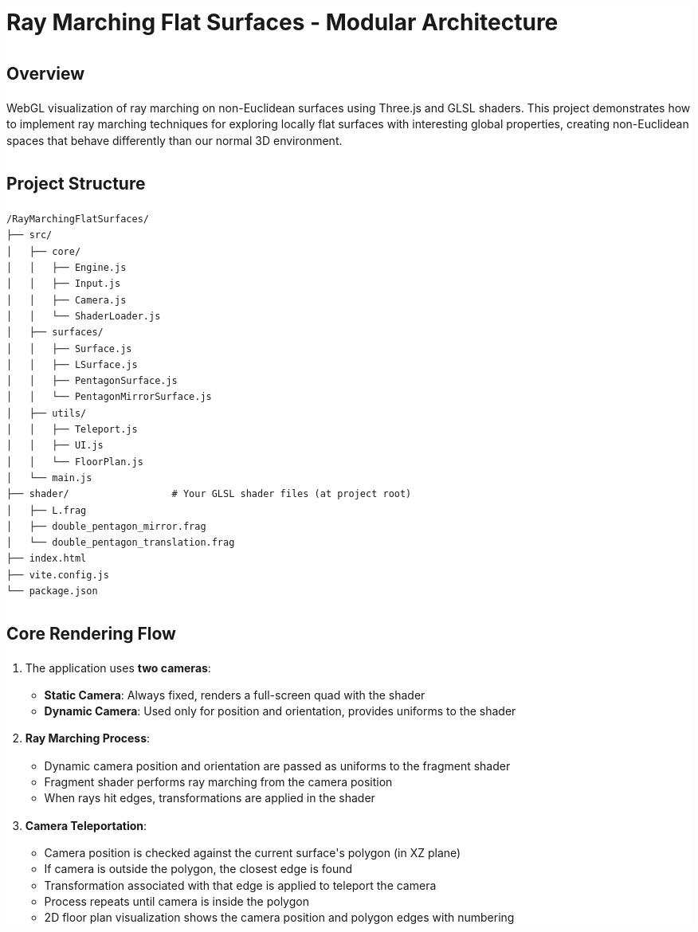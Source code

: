 # Ray Marching Flat Surfaces - Modular Architecture

## Overview
WebGL visualization of ray marching on non-Euclidean surfaces using Three.js and GLSL shaders. This project demonstrates how to implement ray marching techniques for exploring locally flat surfaces with interesting global properties, creating non-Euclidean spaces that behave differently than our normal 3D environment.

## Project Structure
```
/RayMarchingFlatSurfaces/
├── src/
│   ├── core/
│   │   ├── Engine.js
│   │   ├── Input.js
│   │   ├── Camera.js
│   │   └── ShaderLoader.js
│   ├── surfaces/
│   │   ├── Surface.js
│   │   ├── LSurface.js
│   │   ├── PentagonSurface.js
│   │   └── PentagonMirrorSurface.js
│   ├── utils/
│   │   ├── Teleport.js
│   │   ├── UI.js
│   │   └── FloorPlan.js        
│   └── main.js
├── shader/                  # Your GLSL shader files (at project root)
│   ├── L.frag
│   ├── double_pentagon_mirror.frag
│   └── double_pentagon_translation.frag
├── index.html
├── vite.config.js
└── package.json
```

## Core Rendering Flow
1. The application uses **two cameras**:
   - **Static Camera**: Always fixed, renders a full-screen quad with the shader
   - **Dynamic Camera**: Used only for position and orientation, provides uniforms to the shader

2. **Ray Marching Process**:
   - Dynamic camera position and orientation are passed as uniforms to the fragment shader
   - Fragment shader performs ray marching from the camera position
   - When rays hit edges, transformations are applied in the shader

3. **Camera Teleportation**:
   - Camera position is checked against the current surface's polygon (in XZ plane)
   - If camera is outside the polygon, the closest edge is found
   - Transformation associated with that edge is applied to teleport the camera
   - Process repeats until camera is inside the polygon
   - 2D floor plan visualization shows the camera position and polygon edges with numbering
